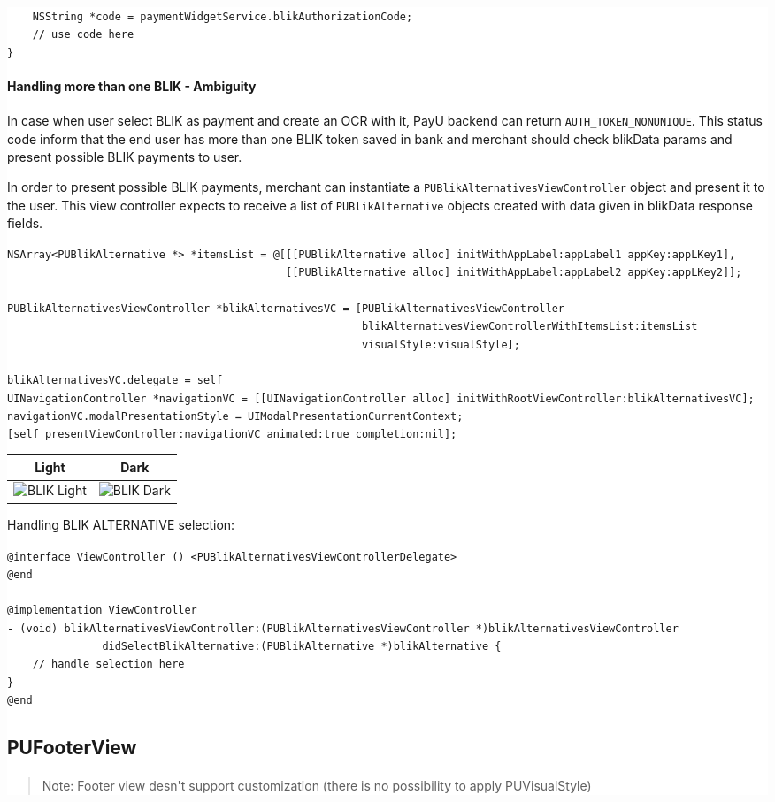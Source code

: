 ```objc
    NSString *code = paymentWidgetService.blikAuthorizationCode;
    // use code here
}
```
#### Handling more than one BLIK - Ambiguity
In case when user select BLIK as payment and create an OCR with it, PayU backend can return `AUTH_TOKEN_NONUNIQUE`. This status code inform that the end user has more than one BLIK token saved in bank and merchant should check blikData params and present possible BLIK payments to user.

In order to present possible BLIK payments, merchant can instantiate a `PUBlikAlternativesViewController` object and present it to the user. This view controller expects to receive a list of `PUBlikAlternative` objects created with data given in blikData response fields.
```objc
NSArray<PUBlikAlternative *> *itemsList = @[[[PUBlikAlternative alloc] initWithAppLabel:appLabel1 appKey:appLKey1],
                                            [[PUBlikAlternative alloc] initWithAppLabel:appLabel2 appKey:appLKey2]];

PUBlikAlternativesViewController *blikAlternativesVC = [PUBlikAlternativesViewController
                                                        blikAlternativesViewControllerWithItemsList:itemsList
                                                        visualStyle:visualStyle];

blikAlternativesVC.delegate = self
UINavigationController *navigationVC = [[UINavigationController alloc] initWithRootViewController:blikAlternativesVC];
navigationVC.modalPresentationStyle = UIModalPresentationCurrentContext;
[self presentViewController:navigationVC animated:true completion:nil];
```

| Light | Dark |
| ----------- | ----------- |
| ![BLIK Light](resources/blik-alternatives-light.png) | ![BLIK Dark](resources/blik-alternatives-dark.png) |

Handling BLIK ALTERNATIVE selection:
```objc
@interface ViewController () <PUBlikAlternativesViewControllerDelegate>
@end

@implementation ViewController
- (void) blikAlternativesViewController:(PUBlikAlternativesViewController *)blikAlternativesViewController
               didSelectBlikAlternative:(PUBlikAlternative *)blikAlternative {
    // handle selection here
}
@end
```

## PUFooterView
> Note: Footer view desn't support customization (there is no possibility to apply PUVisualStyle)
